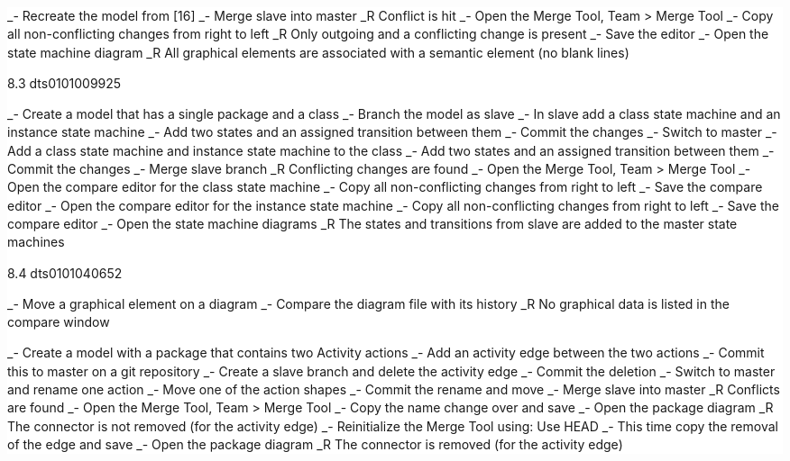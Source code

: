 _- Recreate the model from [16]
_- Merge slave into master
_R Conflict is hit
_- Open the Merge Tool, Team > Merge Tool
_- Copy all non-conflicting changes from right to left
_R Only outgoing and a conflicting change is present
_- Save the editor
_- Open the state machine diagram
_R All graphical elements are associated with a semantic element
   (no blank lines)

8.3 dts0101009925

_- Create a model that has a single package and a class
_- Branch the model as slave
_- In slave add a class state machine and an instance state machine
_- Add two states and an assigned transition between them
_- Commit the changes
_- Switch to master
_- Add a class state machine and instance state machine to the class
_- Add two states and an assigned transition between them
_- Commit the changes
_- Merge slave branch
_R Conflicting changes are found
_- Open the Merge Tool, Team > Merge Tool
_- Open the compare editor for the class state machine
_- Copy all non-conflicting changes from right to left
_- Save the compare editor
_- Open the compare editor for the instance state machine
_- Copy all non-conflicting changes from right to left
_- Save the compare editor
_- Open the state machine diagrams
_R The states and transitions from slave are added to the master state machines

8.4 dts0101040652

_- Move a graphical element on a diagram
_- Compare the diagram file with its history
_R No graphical data is listed in the compare window

_- Create a model with a package that contains two Activity actions
_- Add an activity edge between the two actions
_- Commit this to master on a git repository
_- Create a slave branch and delete the activity edge
_- Commit the deletion
_- Switch to master and rename one action
_- Move one of the action shapes
_- Commit the rename and move
_- Merge slave into master
_R Conflicts are found
_- Open the Merge Tool, Team > Merge Tool
_- Copy the name change over and save
_- Open the package diagram
_R The connector is not removed (for the activity edge) 
_- Reinitialize the Merge Tool using: Use HEAD
_- This time copy the removal of the edge and save
_- Open the package diagram
_R The connector is removed (for the activity edge)

